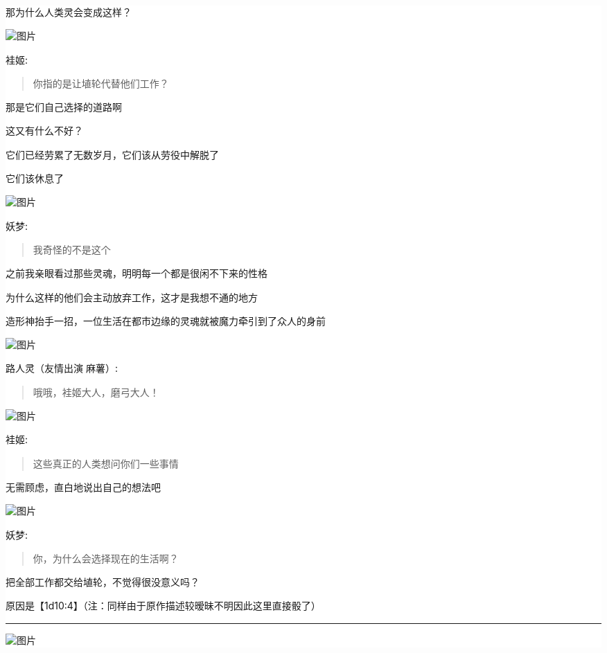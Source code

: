 那为什么人类灵会变成这样？



![图片](http://tiebapic.baidu.com/forum/w%3D580/sign=367a0a8db851f3dec3b2b96ca4eff0ec/79f58fd4b31c87010ae770a1307f9e2f0608ffaf.jpg)

袿姬:
> 你指的是让埴轮代替他们工作？

那是它们自己选择的道路啊

这又有什么不好？

它们已经劳累了无数岁月，它们该从劳役中解脱了

它们该休息了

![图片](http://tiebapic.baidu.com/forum/w%3D580/sign=9d44cb75d15c1038247ececa8211931c/c0add00735fae6cd0f9d600e18b30f2442a70f3e.jpg)

妖梦:
> 我奇怪的不是这个

之前我亲眼看过那些灵魂，明明每一个都是很闲不下来的性格

为什么这样的他们会主动放弃工作，这才是我想不通的地方







造形神抬手一招，一位生活在都市边缘的灵魂就被魔力牵引到了众人的身前

![图片](http://tiebapic.baidu.com/forum/w%3D580/sign=133536c87b81800a6ee58906813433d6/dd95672762d0f70353e25a9b1ffa513d2797c5a8.jpg)

路人灵（友情出演 麻薯）:
> 哦哦，袿姬大人，磨弓大人！

![图片](http://tiebapic.baidu.com/forum/w%3D580/sign=37a881b1b0efce1bea2bc8c29f50f3e8/d19e327adab44aed89347ca3a41c8701a08bfb82.jpg)

袿姬:
> 这些真正的人类想问你们一些事情

无需顾虑，直白地说出自己的想法吧



![图片](http://tiebapic.baidu.com/forum/w%3D580/sign=c4ea657d650e0cf3a0f74ef33a47f23d/27493fc79f3df8dc85b847feda11728b4610285a.jpg)

妖梦:
> 你，为什么会选择现在的生活啊？

把全部工作都交给埴轮，不觉得很没意义吗？

原因是【1d10:4】（注：同样由于原作描述较暧昧不明因此这里直接骰了）

----





![图片](http://tiebapic.baidu.com/forum/w%3D580/sign=57db0868a9096b6381195e583c328733/9a97768b4710b912956139b9d4fdfc039345225f.jpg)
